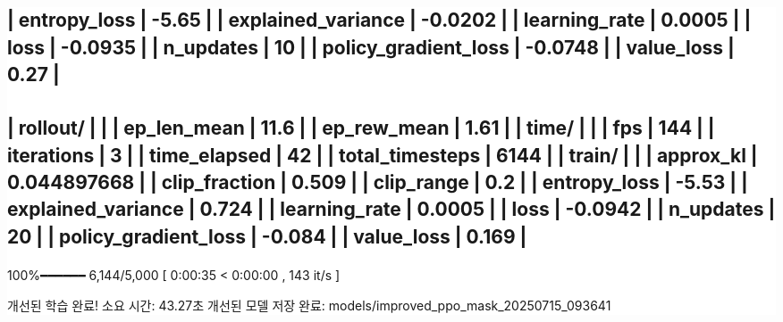 |    entropy_loss         | -5.65      |
|    explained_variance   | -0.0202    |
|    learning_rate        | 0.0005     |
|    loss                 | -0.0935    |
|    n_updates            | 10         |
|    policy_gradient_loss | -0.0748    |
|    value_loss           | 0.27       |
--------------------------------------------
| rollout/                |             |
|    ep_len_mean          | 11.6        |
|    ep_rew_mean          | 1.61        |
| time/                   |             |
|    fps                  | 144         |
|    iterations           | 3           |
|    time_elapsed         | 42          |
|    total_timesteps      | 6144        |
| train/                  |             |
|    approx_kl            | 0.044897668 |
|    clip_fraction        | 0.509       |
|    clip_range           | 0.2         |
|    entropy_loss         | -5.53       |
|    explained_variance   | 0.724       |
|    learning_rate        | 0.0005      |
|    loss                 | -0.0942     |
|    n_updates            | 20          |
|    policy_gradient_loss | -0.084      |
|    value_loss           | 0.169       |
-----------------------------------------
 100%━━━━━━ 6,144/5,000  [ 0:00:35 < 0:00:00 , 143 it/s ]

개선된 학습 완료! 소요 시간: 43.27초
개선된 모델 저장 완료: models/improved_ppo_mask_20250715_093641
